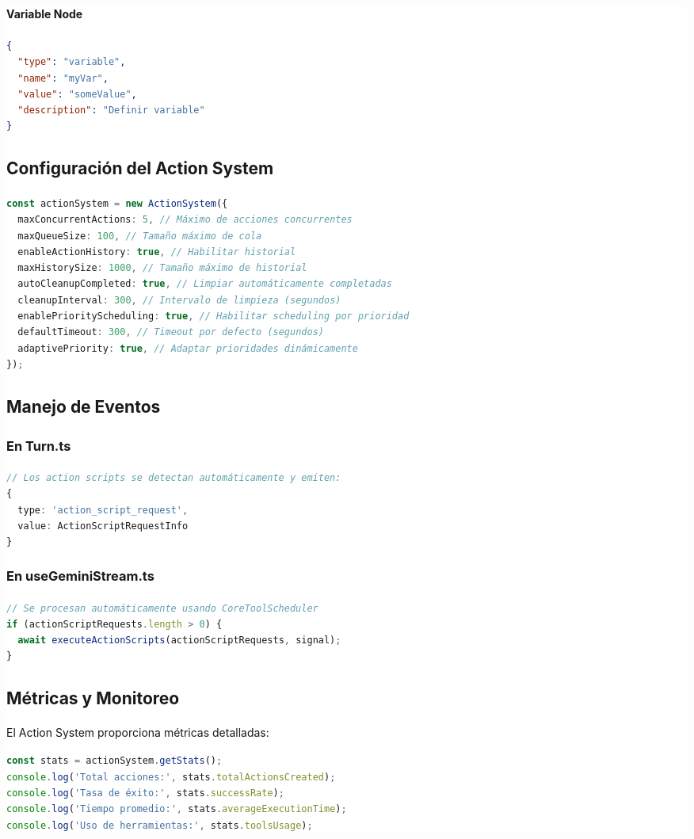 #### Variable Node

```json
{
  "type": "variable",
  "name": "myVar",
  "value": "someValue",
  "description": "Definir variable"
}
```

## Configuración del Action System

```typescript
const actionSystem = new ActionSystem({
  maxConcurrentActions: 5, // Máximo de acciones concurrentes
  maxQueueSize: 100, // Tamaño máximo de cola
  enableActionHistory: true, // Habilitar historial
  maxHistorySize: 1000, // Tamaño máximo de historial
  autoCleanupCompleted: true, // Limpiar automáticamente completadas
  cleanupInterval: 300, // Intervalo de limpieza (segundos)
  enablePriorityScheduling: true, // Habilitar scheduling por prioridad
  defaultTimeout: 300, // Timeout por defecto (segundos)
  adaptivePriority: true, // Adaptar prioridades dinámicamente
});
```

## Manejo de Eventos

### En Turn.ts

```typescript
// Los action scripts se detectan automáticamente y emiten:
{
  type: 'action_script_request',
  value: ActionScriptRequestInfo
}
```

### En useGeminiStream.ts

```typescript
// Se procesan automáticamente usando CoreToolScheduler
if (actionScriptRequests.length > 0) {
  await executeActionScripts(actionScriptRequests, signal);
}
```

## Métricas y Monitoreo

El Action System proporciona métricas detalladas:

```typescript
const stats = actionSystem.getStats();
console.log('Total acciones:', stats.totalActionsCreated);
console.log('Tasa de éxito:', stats.successRate);
console.log('Tiempo promedio:', stats.averageExecutionTime);
console.log('Uso de herramientas:', stats.toolsUsage);
```
